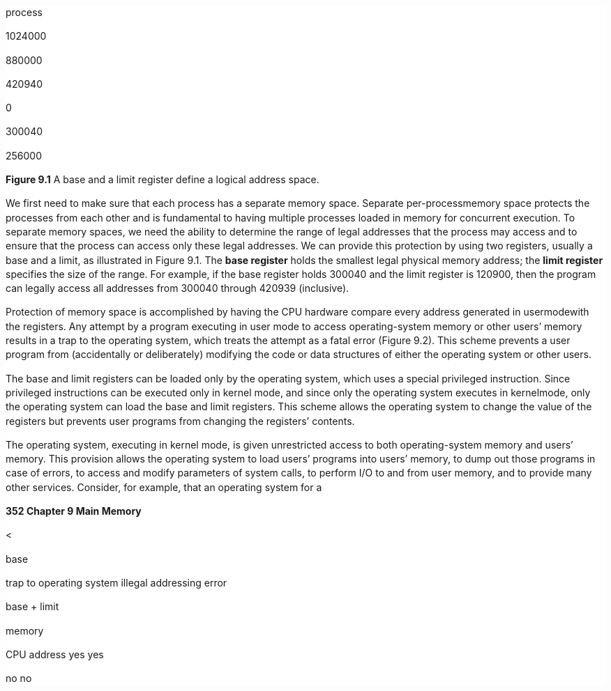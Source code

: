 process

1024000

880000

420940

0

300040

256000

**Figure 9.1** A base and a limit register define a logical address space.

We first need to make sure that each process has a separate memory space. Separate per-processmemory space protects the processes from each other and is fundamental to having multiple processes loaded in memory for concurrent execution. To separate memory spaces, we need the ability to determine the range of legal addresses that the process may access and to ensure that the process can access only these legal addresses. We can provide this protection by using two registers, usually a base and a limit, as illustrated in Figure 9.1. The **base register** holds the smallest legal physical memory address; the **limit register** specifies the size of the range. For example, if the base register holds 300040 and the limit register is 120900, then the program can legally access all addresses from 300040 through 420939 (inclusive).

Protection of memory space is accomplished by having the CPU hardware compare every address generated in usermodewith the registers. Any attempt by a program executing in user mode to access operating-system memory or other users’ memory results in a trap to the operating system, which treats the attempt as a fatal error (Figure 9.2). This scheme prevents a user program from (accidentally or deliberately) modifying the code or data structures of either the operating system or other users.

The base and limit registers can be loaded only by the operating system, which uses a special privileged instruction. Since privileged instructions can be executed only in kernel mode, and since only the operating system executes in kernelmode, only the operating system can load the base and limit registers. This scheme allows the operating system to change the value of the registers but prevents user programs from changing the registers’ contents.

The operating system, executing in kernel mode, is given unrestricted access to both operating-system memory and users’ memory. This provision allows the operating system to load users’ programs into users’ memory, to dump out those programs in case of errors, to access and modify parameters of system calls, to perform I/O to and from user memory, and to provide many other services. Consider, for example, that an operating system for a  

**352 Chapter 9 Main Memory**

<

base

trap to operating system illegal addressing error

base + limit

memory

CPU address yes yes

no no
